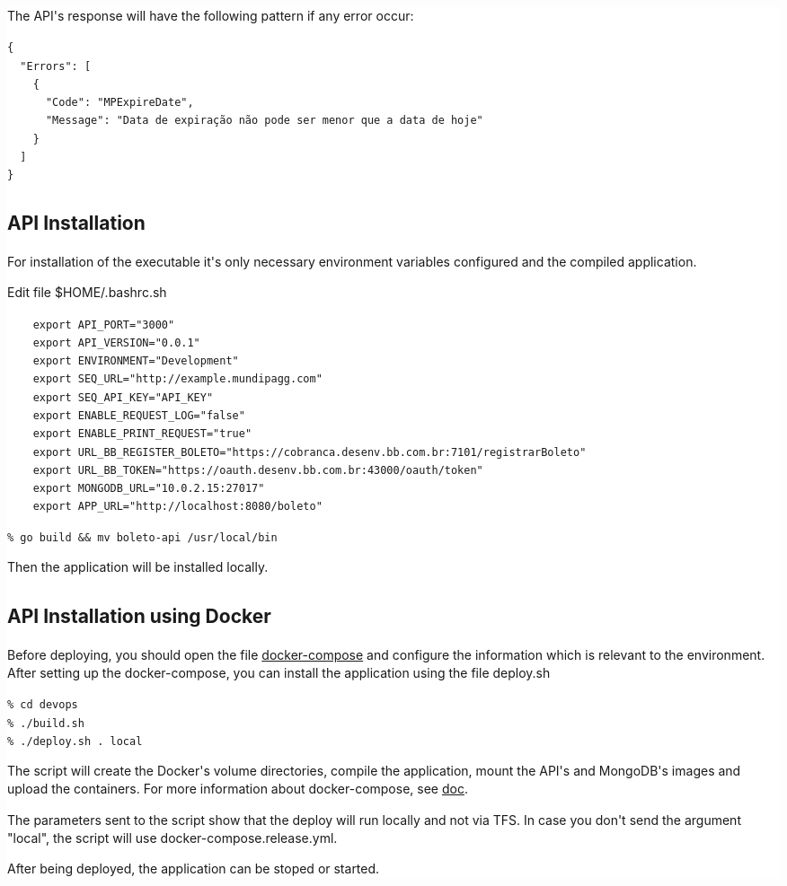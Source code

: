 
The API's response will have the following pattern if any error occur:
```
{
  "Errors": [
    {
      "Code": "MPExpireDate",
      "Message": "Data de expiração não pode ser menor que a data de hoje"
    }
  ]
}
```

API Installation
-----------------

For installation of the executable it's only necessary environment variables configured and the compiled application.

Edit file $HOME/.bashrc.sh
```
    export API_PORT="3000"
    export API_VERSION="0.0.1"
    export ENVIRONMENT="Development"
    export SEQ_URL="http://example.mundipagg.com"
    export SEQ_API_KEY="API_KEY"
    export ENABLE_REQUEST_LOG="false"
    export ENABLE_PRINT_REQUEST="true"
    export URL_BB_REGISTER_BOLETO="https://cobranca.desenv.bb.com.br:7101/registrarBoleto"
    export URL_BB_TOKEN="https://oauth.desenv.bb.com.br:43000/oauth/token"
    export MONGODB_URL="10.0.2.15:27017"
    export APP_URL="http://localhost:8080/boleto"
```
    % go build && mv boleto-api /usr/local/bin

Then the application will be installed locally.

API Installation using Docker
-----------------

Before deploying, you should open the file [docker-compose](/devops/docker-compose.yml) and configure the information which is relevant to the environment. After setting up the docker-compose, you can install the application using the file deploy.sh

    % cd devops
    % ./build.sh
    % ./deploy.sh . local

The script will create the Docker's volume directories, compile the application, mount the API's and MongoDB's images and upload the containers.
For more information about docker-compose, see [doc](https://docs.docker.com/compose/). 

The parameters sent to the script show that the deploy will run locally and not via TFS. In case you don't send the argument "local", the script will use docker-compose.release.yml.

After being deployed, the application can be stoped or started.
    